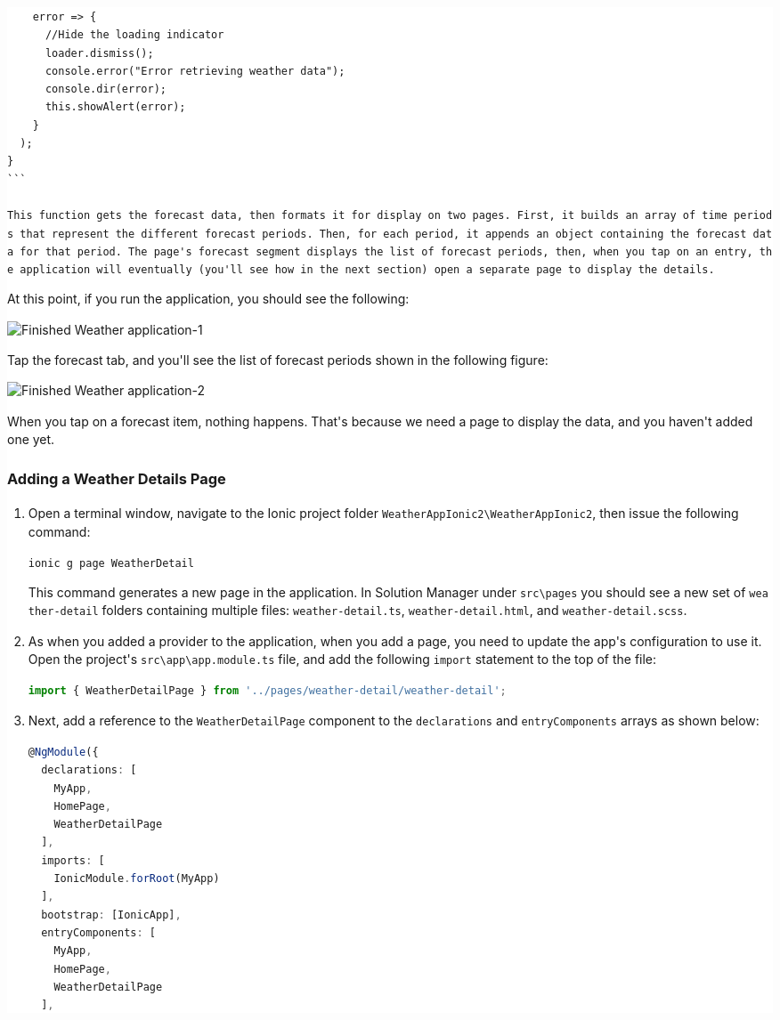 	    error => {
	      //Hide the loading indicator
	      loader.dismiss();
	      console.error("Error retrieving weather data");
	      console.dir(error);
	      this.showAlert(error);
    	}
	  );
	}
	```

	This function gets the forecast data, then formats it for display on two pages. First, it builds an array of time periods that represent the different forecast periods. Then, for each period, it appends an object containing the forecast data for that period. The page's forecast segment displays the list of forecast periods, then, when you tap on an entry, the application will eventually (you'll see how in the next section) open a separate page to display the details.

At this point, if you run the application, you should see the following:

![Finished Weather application-1](media/vs-taco-2015-tutorial-ionic2/figure-01.png)

Tap the forecast tab, and you'll see the list of forecast periods shown in the following figure:

![Finished Weather application-2](media/vs-taco-2015-tutorial-ionic2/figure-15.png)

When you tap on a forecast item, nothing happens. That's because we need a page to display the data, and you haven't added one yet.

### Adding a Weather Details Page

1.	Open a terminal window, navigate to the Ionic project folder `WeatherAppIonic2\WeatherAppIonic2`, then issue the following command:

	```
	ionic g page WeatherDetail
	```

	This command generates a new page in the application.  In Solution Manager under `src\pages` you should see a new set of `weather-detail` folders containing multiple files: `weather-detail.ts`, `weather-detail.html`, and `weather-detail.scss`.

2.	As when you added a provider to the application, when you add a page, you need to update the app's configuration to use it. Open the project's `src\app\app.module.ts` file, and add the following `import` statement to the top of the file:

	```typescript
	import { WeatherDetailPage } from '../pages/weather-detail/weather-detail';
	```
3.	Next, add a reference to the `WeatherDetailPage` component to the `declarations` and `entryComponents` arrays as shown below:

	```typescript
	@NgModule({
	  declarations: [
	    MyApp,
	    HomePage,
	    WeatherDetailPage
	  ],
	  imports: [
	    IonicModule.forRoot(MyApp)
	  ],
	  bootstrap: [IonicApp],
	  entryComponents: [
	    MyApp,
	    HomePage,
	    WeatherDetailPage
	  ],